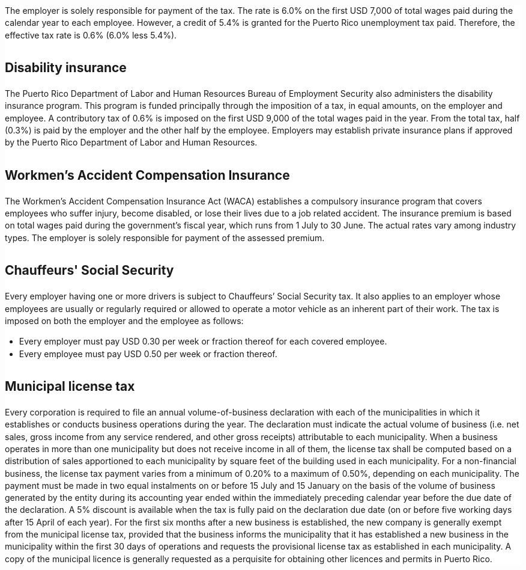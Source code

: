 The employer is solely responsible for payment of the tax. The rate is 6.0% on the first USD 7,000 of total wages paid during the calendar year to each employee. However, a credit of 5.4% is granted for the Puerto Rico unemployment tax paid. Therefore, the effective tax rate is 0.6% (6.0% less 5.4%).
## Disability insurance
The Puerto Rico Department of Labor and Human Resources Bureau of Employment Security also administers the disability insurance program. This program is funded principally through the imposition of a tax, in equal amounts, on the employer and employee.
A contributory tax of 0.6% is imposed on the first USD 9,000 of the total wages paid in the year. From the total tax, half (0.3%) is paid by the employer and the other half by the employee.
Employers may establish private insurance plans if approved by the Puerto Rico Department of Labor and Human Resources.
## Workmen’s Accident Compensation Insurance
The Workmen’s Accident Compensation Insurance Act (WACA) establishes a compulsory insurance program that covers employees who suffer injury, become disabled, or lose their lives due to a job related accident. The insurance premium is based on total wages paid during the government’s fiscal year, which runs from 1 July to 30 June. The actual rates vary among industry types. The employer is solely responsible for payment of the assessed premium.
## Chauffeurs' Social Security
Every employer having one or more drivers is subject to Chauffeurs’ Social Security tax. It also applies to an employer whose employees are usually or regularly required or allowed to operate a motor vehicle as an inherent part of their work.
The tax is imposed on both the employer and the employee as follows:
  * Every employer must pay USD 0.30 per week or fraction thereof for each covered employee.
  * Every employee must pay USD 0.50 per week or fraction thereof.


## Municipal license tax
Every corporation is required to file an annual volume-of-business declaration with each of the municipalities in which it establishes or conducts business operations during the year. The declaration must indicate the actual volume of business (i.e. net sales, gross income from any service rendered, and other gross receipts) attributable to each municipality. When a business operates in more than one municipality but does not receive income in all of them, the license tax shall be computed based on a distribution of sales apportioned to each municipality by square feet of the building used in each municipality.
For a non-financial business, the license tax payment varies from a minimum of 0.20% to a maximum of 0.50%, depending on each municipality. The payment must be made in two equal instalments on or before 15 July and 15 January on the basis of the volume of business generated by the entity during its accounting year ended within the immediately preceding calendar year before the due date of the declaration. A 5% discount is available when the tax is fully paid on the declaration due date (on or before five working days after 15 April of each year).
For the first six months after a new business is established, the new company is generally exempt from the municipal license tax, provided that the business informs the municipality that it has established a new business in the municipality within the first 30 days of operations and requests the provisional license tax as established in each municipality. A copy of the municipal licence is generally requested as a perquisite for obtaining other licences and permits in Puerto Rico.

